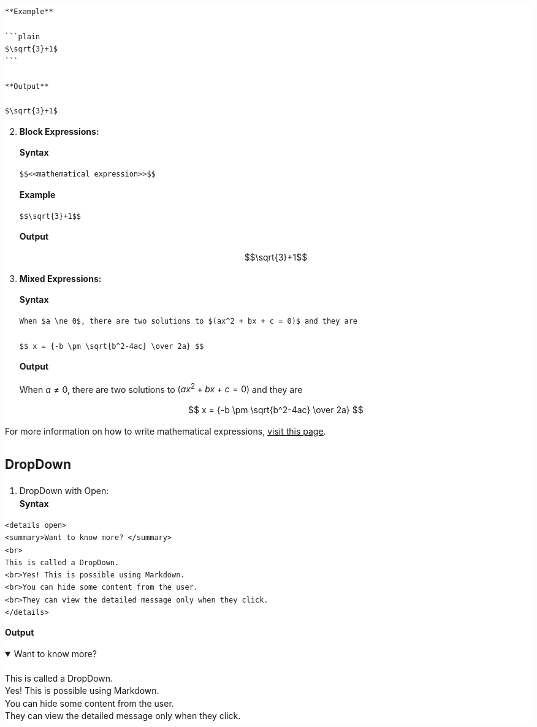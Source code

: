     **Example**

    ```plain
    $\sqrt{3}+1$
    ```

    **Output**

    $\sqrt{3}+1$

2. **Block Expressions:**

    **Syntax**

    ```plain
    $$<<mathematical expression>>$$
    ```

    **Example**

    ```plain
    $$\sqrt{3}+1$$
    ```

    **Output**

    $$\sqrt{3}+1$$

3. **Mixed Expressions:**

    **Syntax**
    
    ```
    When $a \ne 0$, there are two solutions to $(ax^2 + bx + c = 0)$ and they are 
    
    $$ x = {-b \pm \sqrt{b^2-4ac} \over 2a} $$
    ```

    **Output**

    When $a \ne 0$, there are two solutions to $(ax^2 + bx + c = 0)$ and they are 
    
    $$ x = {-b \pm \sqrt{b^2-4ac} \over 2a} $$

For more information on how to write mathematical expressions, [visit this page](https://en.wikibooks.org/wiki/LaTeX/Mathematics).

## DropDown

1. DropDown with Open:
 <br>**Syntax**
 ```
 <details open>
 <summary>Want to know more? </summary>
 <br>
 This is called a DropDown.
 <br>Yes! This is possible using Markdown.
 <br>You can hide some content from the user.
 <br>They can view the detailed message only when they click.
 </details>
 ```
 **Output**
 <details open>
 <summary>Want to know more?</summary>
 <br>
 This is called a DropDown.
 <br>Yes! This is possible using Markdown.
 <br>You can hide some content from the user.
 <br>They can view the detailed message only when they click.
 </details>

